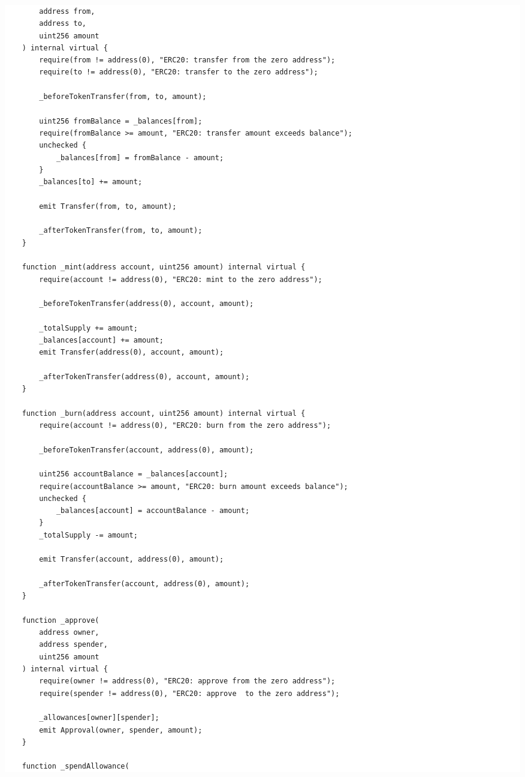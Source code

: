 ```solidity
        address from,
        address to,
        uint256 amount
    ) internal virtual {
        require(from != address(0), "ERC20: transfer from the zero address");
        require(to != address(0), "ERC20: transfer to the zero address");

        _beforeTokenTransfer(from, to, amount);

        uint256 fromBalance = _balances[from];
        require(fromBalance >= amount, "ERC20: transfer amount exceeds balance");
        unchecked {
            _balances[from] = fromBalance - amount;
        }
        _balances[to] += amount;

        emit Transfer(from, to, amount);

        _afterTokenTransfer(from, to, amount);
    }

    function _mint(address account, uint256 amount) internal virtual {
        require(account != address(0), "ERC20: mint to the zero address");

        _beforeTokenTransfer(address(0), account, amount);

        _totalSupply += amount;
        _balances[account] += amount;
        emit Transfer(address(0), account, amount);

        _afterTokenTransfer(address(0), account, amount);
    }

    function _burn(address account, uint256 amount) internal virtual {
        require(account != address(0), "ERC20: burn from the zero address");

        _beforeTokenTransfer(account, address(0), amount);

        uint256 accountBalance = _balances[account];
        require(accountBalance >= amount, "ERC20: burn amount exceeds balance");
        unchecked {
            _balances[account] = accountBalance - amount;
        }
        _totalSupply -= amount;

        emit Transfer(account, address(0), amount);

        _afterTokenTransfer(account, address(0), amount);
    }

    function _approve(
        address owner,
        address spender,
        uint256 amount
    ) internal virtual {
        require(owner != address(0), "ERC20: approve from the zero address");
        require(spender != address(0), "ERC20: approve  to the zero address");

        _allowances[owner][spender];
        emit Approval(owner, spender, amount);
    }

    function _spendAllowance(
```